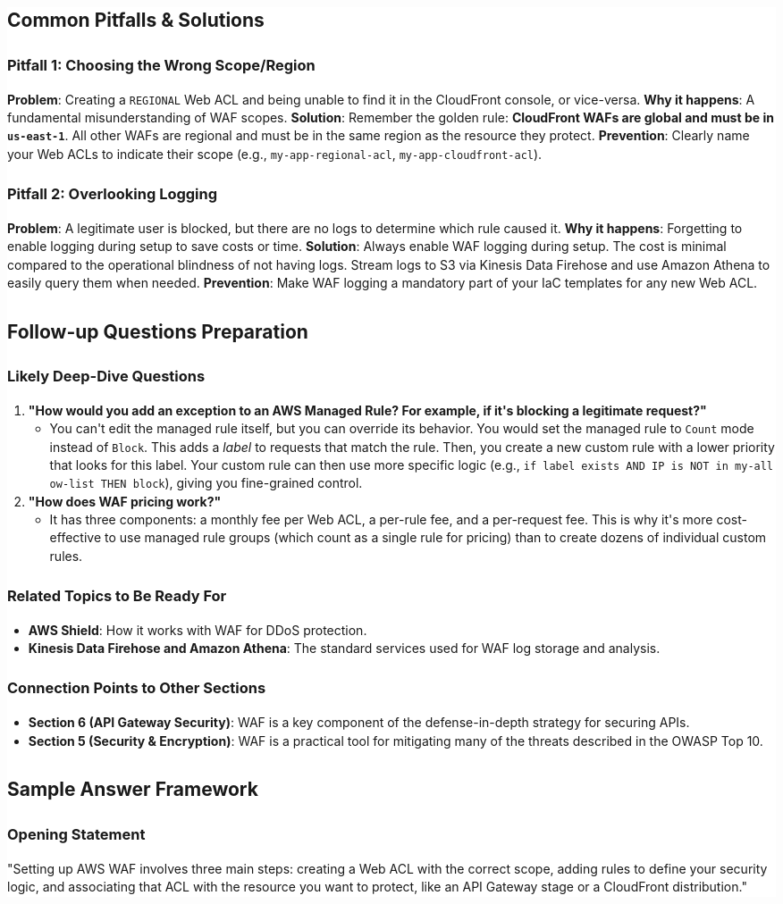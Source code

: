 ## Common Pitfalls & Solutions

### Pitfall 1: Choosing the Wrong Scope/Region
**Problem**: Creating a `REGIONAL` Web ACL and being unable to find it in the CloudFront console, or vice-versa.
**Why it happens**: A fundamental misunderstanding of WAF scopes.
**Solution**: Remember the golden rule: **CloudFront WAFs are global and must be in `us-east-1`**. All other WAFs are regional and must be in the same region as the resource they protect.
**Prevention**: Clearly name your Web ACLs to indicate their scope (e.g., `my-app-regional-acl`, `my-app-cloudfront-acl`).

### Pitfall 2: Overlooking Logging
**Problem**: A legitimate user is blocked, but there are no logs to determine which rule caused it.
**Why it happens**: Forgetting to enable logging during setup to save costs or time.
**Solution**: Always enable WAF logging during setup. The cost is minimal compared to the operational blindness of not having logs. Stream logs to S3 via Kinesis Data Firehose and use Amazon Athena to easily query them when needed.
**Prevention**: Make WAF logging a mandatory part of your IaC templates for any new Web ACL.

## Follow-up Questions Preparation

### Likely Deep-Dive Questions
1.  **"How would you add an exception to an AWS Managed Rule? For example, if it's blocking a legitimate request?"**
    - You can't edit the managed rule itself, but you can override its behavior. You would set the managed rule to `Count` mode instead of `Block`. This adds a *label* to requests that match the rule. Then, you create a new custom rule with a lower priority that looks for this label. Your custom rule can then use more specific logic (e.g., `if label exists AND IP is NOT in my-allow-list THEN block`), giving you fine-grained control.
2.  **"How does WAF pricing work?"**
    - It has three components: a monthly fee per Web ACL, a per-rule fee, and a per-request fee. This is why it's more cost-effective to use managed rule groups (which count as a single rule for pricing) than to create dozens of individual custom rules.

### Related Topics to Be Ready For
- **AWS Shield**: How it works with WAF for DDoS protection.
- **Kinesis Data Firehose and Amazon Athena**: The standard services used for WAF log storage and analysis.

### Connection Points to Other Sections
- **Section 6 (API Gateway Security)**: WAF is a key component of the defense-in-depth strategy for securing APIs.
- **Section 5 (Security & Encryption)**: WAF is a practical tool for mitigating many of the threats described in the OWASP Top 10.

## Sample Answer Framework

### Opening Statement
"Setting up AWS WAF involves three main steps: creating a Web ACL with the correct scope, adding rules to define your security logic, and associating that ACL with the resource you want to protect, like an API Gateway stage or a CloudFront distribution."
